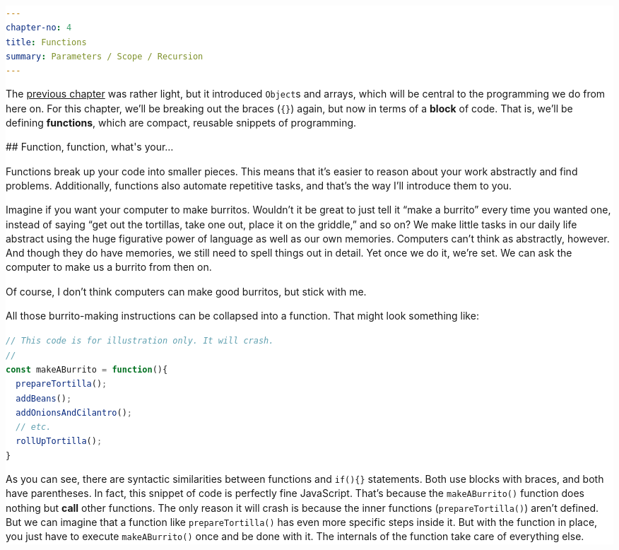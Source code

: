 ```yaml
---
chapter-no: 4
title: Functions
summary: Parameters / Scope / Recursion
---
```


The [previous chapter](/3-programming) was rather light, but it introduced
`Object`s and arrays, which will be central to the programming we do from here
on. For this chapter, we’ll be breaking out the braces (`{}`) again, but now
in terms of a **block** of code. That is, we’ll be defining **functions**,
which are compact, reusable snippets of programming.

<section id="function-function">
## Function, function, what's your…

Functions break up your code into smaller pieces. This means that it’s easier
to reason about your work abstractly and find problems. Additionally,
functions also automate repetitive tasks, and that’s the way I’ll introduce
them to you.

Imagine if you want your computer to make burritos. Wouldn’t it be great to
just tell it “make a burrito” every time you wanted one, instead of saying
“get out the tortillas, take one out, place it on the griddle,” and so on? We
make little tasks in our daily life abstract using the huge figurative power
of language as well as our own memories. Computers can’t think as abstractly,
however. And though they do have memories, we still need to spell things out
in detail. Yet once we do it, we’re set. We can ask the computer to make us a
burrito from then on.

Of course, I don’t think computers can make good burritos, but stick with me.

All those burrito-making instructions can be collapsed into a function. That
might look something like:

```javascript
// This code is for illustration only. It will crash.
//
const makeABurrito = function(){
  prepareTortilla();
  addBeans();
  addOnionsAndCilantro();
  // etc.
  rollUpTortilla();
}
```

As you can see, there are syntactic similarities between functions and
`if(){}` statements. Both use blocks with braces, and both have parentheses.
In fact, this snippet of code is perfectly fine JavaScript. That’s because the
`makeABurrito()` function does nothing but **call** other functions. The only
reason it will crash is because the inner functions (`prepareTortilla()`)
aren’t defined. But we can imagine that a function like `prepareTortilla()`
has even more specific steps inside it. But with the function in place, you
just have to execute `makeABurrito()` once and be done with it. The internals
of the function take care of everything else.
